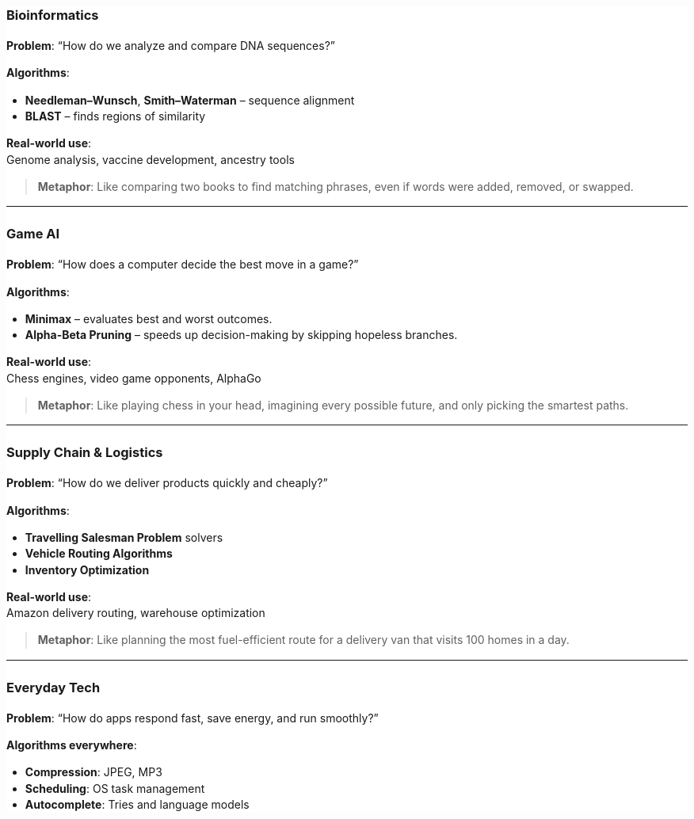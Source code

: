 
### Bioinformatics

**Problem**: “How do we analyze and compare DNA sequences?”

**Algorithms**:
- **Needleman–Wunsch**, **Smith–Waterman** – sequence alignment
- **BLAST** – finds regions of similarity

**Real-world use**:  
Genome analysis, vaccine development, ancestry tools

> **Metaphor**: Like comparing two books to find matching phrases, even if words were added, removed, or swapped.

---

### Game AI

**Problem**: “How does a computer decide the best move in a game?”

**Algorithms**:
- **Minimax** – evaluates best and worst outcomes.
- **Alpha-Beta Pruning** – speeds up decision-making by skipping hopeless branches.

**Real-world use**:  
 Chess engines, video game opponents, AlphaGo

> **Metaphor**: Like playing chess in your head, imagining every possible future, and only picking the smartest paths.

---

### Supply Chain & Logistics

**Problem**: “How do we deliver products quickly and cheaply?”

**Algorithms**:
- **Travelling Salesman Problem** solvers
- **Vehicle Routing Algorithms**
- **Inventory Optimization**

**Real-world use**:  
Amazon delivery routing, warehouse optimization

> **Metaphor**: Like planning the most fuel-efficient route for a delivery van that visits 100 homes in a day.

---

### Everyday Tech

**Problem**: “How do apps respond fast, save energy, and run smoothly?”

**Algorithms everywhere**:
- **Compression**: JPEG, MP3
- **Scheduling**: OS task management
- **Autocomplete**: Tries and language models
